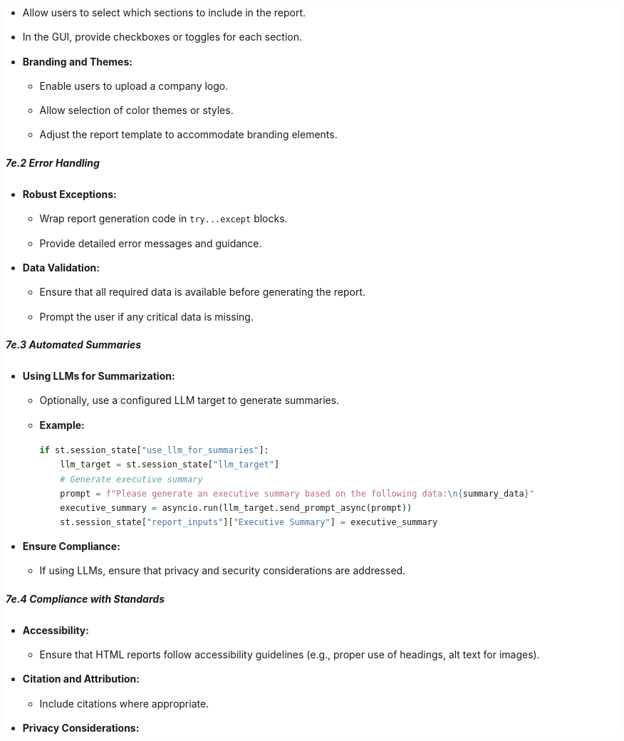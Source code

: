   - Allow users to select which sections to include in the report.

  - In the GUI, provide checkboxes or toggles for each section.

- **Branding and Themes:**

  - Enable users to upload a company logo.

  - Allow selection of color themes or styles.

  - Adjust the report template to accommodate branding elements.

##### 7e.2 Error Handling

- **Robust Exceptions:**

  - Wrap report generation code in `try...except` blocks.

  - Provide detailed error messages and guidance.

- **Data Validation:**

  - Ensure that all required data is available before generating the report.

  - Prompt the user if any critical data is missing.

##### 7e.3 Automated Summaries

- **Using LLMs for Summarization:**

  - Optionally, use a configured LLM target to generate summaries.

  - **Example:**

    ```python
    if st.session_state["use_llm_for_summaries"]:
        llm_target = st.session_state["llm_target"]
        # Generate executive summary
        prompt = f"Please generate an executive summary based on the following data:\n{summary_data}"
        executive_summary = asyncio.run(llm_target.send_prompt_async(prompt))
        st.session_state["report_inputs"]["Executive Summary"] = executive_summary
    ```

- **Ensure Compliance:**

  - If using LLMs, ensure that privacy and security considerations are addressed.

##### 7e.4 Compliance with Standards

- **Accessibility:**

  - Ensure that HTML reports follow accessibility guidelines (e.g., proper use of headings, alt text for images).

- **Citation and Attribution:**

  - Include citations where appropriate.

- **Privacy Considerations:**
